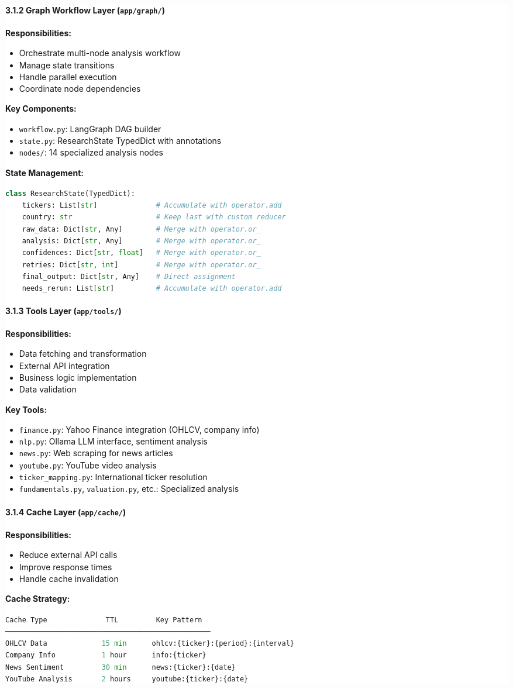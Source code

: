 #### 3.1.2 Graph Workflow Layer (`app/graph/`)

**Responsibilities:**
- Orchestrate multi-node analysis workflow
- Manage state transitions
- Handle parallel execution
- Coordinate node dependencies

**Key Components:**
- `workflow.py`: LangGraph DAG builder
- `state.py`: ResearchState TypedDict with annotations
- `nodes/`: 14 specialized analysis nodes

**State Management:**
```python
class ResearchState(TypedDict):
    tickers: List[str]              # Accumulate with operator.add
    country: str                    # Keep last with custom reducer
    raw_data: Dict[str, Any]        # Merge with operator.or_
    analysis: Dict[str, Any]        # Merge with operator.or_
    confidences: Dict[str, float]   # Merge with operator.or_
    retries: Dict[str, int]         # Merge with operator.or_
    final_output: Dict[str, Any]    # Direct assignment
    needs_rerun: List[str]          # Accumulate with operator.add
```

#### 3.1.3 Tools Layer (`app/tools/`)

**Responsibilities:**
- Data fetching and transformation
- External API integration
- Business logic implementation
- Data validation

**Key Tools:**
- `finance.py`: Yahoo Finance integration (OHLCV, company info)
- `nlp.py`: Ollama LLM interface, sentiment analysis
- `news.py`: Web scraping for news articles
- `youtube.py`: YouTube video analysis
- `ticker_mapping.py`: International ticker resolution
- `fundamentals.py`, `valuation.py`, etc.: Specialized analysis

#### 3.1.4 Cache Layer (`app/cache/`)

**Responsibilities:**
- Reduce external API calls
- Improve response times
- Handle cache invalidation

**Cache Strategy:**
```python
Cache Type              TTL         Key Pattern
─────────────────────────────────────────────────
OHLCV Data             15 min      ohlcv:{ticker}:{period}:{interval}
Company Info           1 hour      info:{ticker}
News Sentiment         30 min      news:{ticker}:{date}
YouTube Analysis       2 hours     youtube:{ticker}:{date}
```
